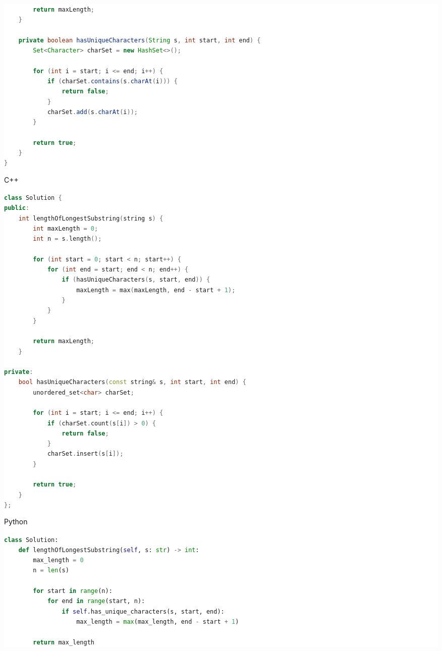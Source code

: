 ```Java []
        return maxLength;
    }

    private boolean hasUniqueCharacters(String s, int start, int end) {
        Set<Character> charSet = new HashSet<>();

        for (int i = start; i <= end; i++) {
            if (charSet.contains(s.charAt(i))) {
                return false;
            }
            charSet.add(s.charAt(i));
        }

        return true;
    }
}
```
C++
```C++ []
class Solution {
public:
    int lengthOfLongestSubstring(string s) {
        int maxLength = 0;
        int n = s.length();

        for (int start = 0; start < n; start++) {
            for (int end = start; end < n; end++) {
                if (hasUniqueCharacters(s, start, end)) {
                    maxLength = max(maxLength, end - start + 1);
                }
            }
        }

        return maxLength;
    }

private:
    bool hasUniqueCharacters(const string& s, int start, int end) {
        unordered_set<char> charSet;

        for (int i = start; i <= end; i++) {
            if (charSet.count(s[i]) > 0) {
                return false;
            }
            charSet.insert(s[i]);
        }

        return true;
    }
};
```
Python
```Python []
class Solution:
    def lengthOfLongestSubstring(self, s: str) -> int:
        max_length = 0
        n = len(s)

        for start in range(n):
            for end in range(start, n):
                if self.has_unique_characters(s, start, end):
                    max_length = max(max_length, end - start + 1)

        return max_length
```